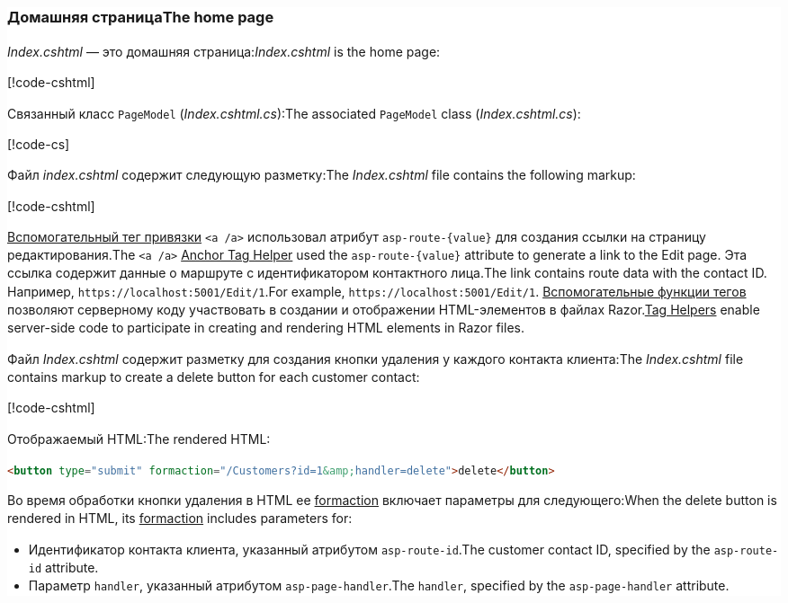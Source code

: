 ### <a name="the-home-page"></a><span data-ttu-id="e17f2-216">Домашняя страница</span><span class="sxs-lookup"><span data-stu-id="e17f2-216">The home page</span></span>

<span data-ttu-id="e17f2-217">*Index.cshtml* — это домашняя страница:</span><span class="sxs-lookup"><span data-stu-id="e17f2-217">*Index.cshtml* is the home page:</span></span>

[!code-cshtml[](index/3.0sample/RazorPagesContacts/Pages/Customers/Index.cshtml)]

<span data-ttu-id="e17f2-218">Связанный класс `PageModel` (*Index.cshtml.cs*):</span><span class="sxs-lookup"><span data-stu-id="e17f2-218">The associated `PageModel` class (*Index.cshtml.cs*):</span></span>

[!code-cs[](index/3.0sample/RazorPagesContacts/Pages/Customers/Index.cshtml.cs?name=snippet)]

<span data-ttu-id="e17f2-219">Файл *index.cshtml* содержит следующую разметку:</span><span class="sxs-lookup"><span data-stu-id="e17f2-219">The *Index.cshtml* file contains the following markup:</span></span>

[!code-cshtml[](index/3.0sample/RazorPagesContacts/Pages/Customers/Index.cshtml?range=21)]

<span data-ttu-id="e17f2-220">[Вспомогательный тег привязки](xref:mvc/views/tag-helpers/builtin-th/anchor-tag-helper) `<a /a>` использовал атрибут `asp-route-{value}` для создания ссылки на страницу редактирования.</span><span class="sxs-lookup"><span data-stu-id="e17f2-220">The `<a /a>` [Anchor Tag Helper](xref:mvc/views/tag-helpers/builtin-th/anchor-tag-helper) used the `asp-route-{value}` attribute to generate a link to the Edit page.</span></span> <span data-ttu-id="e17f2-221">Эта ссылка содержит данные о маршруте с идентификатором контактного лица.</span><span class="sxs-lookup"><span data-stu-id="e17f2-221">The link contains route data with the contact ID.</span></span> <span data-ttu-id="e17f2-222">Например, `https://localhost:5001/Edit/1`.</span><span class="sxs-lookup"><span data-stu-id="e17f2-222">For example, `https://localhost:5001/Edit/1`.</span></span> <span data-ttu-id="e17f2-223">[Вспомогательные функции тегов](xref:mvc/views/tag-helpers/intro) позволяют серверному коду участвовать в создании и отображении HTML-элементов в файлах Razor.</span><span class="sxs-lookup"><span data-stu-id="e17f2-223">[Tag Helpers](xref:mvc/views/tag-helpers/intro) enable server-side code to participate in creating and rendering HTML elements in Razor files.</span></span>

<span data-ttu-id="e17f2-224">Файл *Index.cshtml* содержит разметку для создания кнопки удаления у каждого контакта клиента:</span><span class="sxs-lookup"><span data-stu-id="e17f2-224">The *Index.cshtml* file contains markup to create a delete button for each customer contact:</span></span>

[!code-cshtml[](index/3.0sample/RazorPagesContacts/Pages/Customers/Index.cshtml?range=22-23)]

<span data-ttu-id="e17f2-225">Отображаемый HTML:</span><span class="sxs-lookup"><span data-stu-id="e17f2-225">The rendered HTML:</span></span>

```html
<button type="submit" formaction="/Customers?id=1&amp;handler=delete">delete</button>
```

<span data-ttu-id="e17f2-226">Во время обработки кнопки удаления в HTML ее [formaction](https://developer.mozilla.org/docs/Web/HTML/Element/button#attr-formaction) включает параметры для следующего:</span><span class="sxs-lookup"><span data-stu-id="e17f2-226">When the delete button is rendered in HTML, its [formaction](https://developer.mozilla.org/docs/Web/HTML/Element/button#attr-formaction) includes parameters for:</span></span>

* <span data-ttu-id="e17f2-227">Идентификатор контакта клиента, указанный атрибутом `asp-route-id`.</span><span class="sxs-lookup"><span data-stu-id="e17f2-227">The customer contact ID, specified by the `asp-route-id` attribute.</span></span>
* <span data-ttu-id="e17f2-228">Параметр `handler`, указанный атрибутом `asp-page-handler`.</span><span class="sxs-lookup"><span data-stu-id="e17f2-228">The `handler`, specified by the `asp-page-handler` attribute.</span></span>

